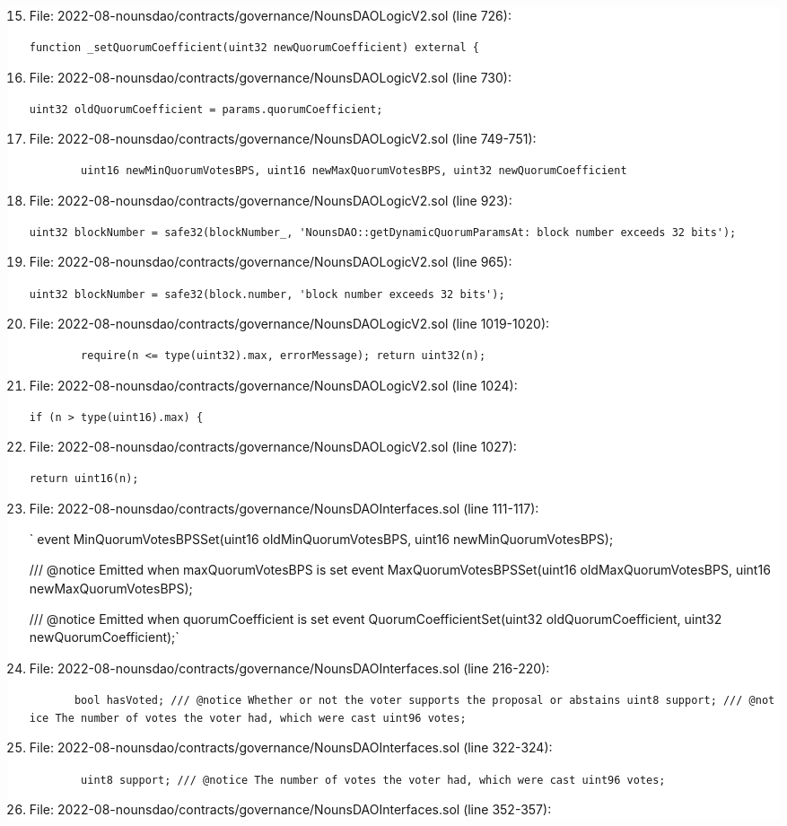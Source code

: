 15. File: 2022-08-nounsdao/contracts/governance/NounsDAOLogicV2.sol (line 726):

    `function _setQuorumCoefficient(uint32 newQuorumCoefficient) external {`       

16. File: 2022-08-nounsdao/contracts/governance/NounsDAOLogicV2.sol (line 730):

    `uint32 oldQuorumCoefficient = params.quorumCoefficient;` 

17. File: 2022-08-nounsdao/contracts/governance/NounsDAOLogicV2.sol (line 749-751):

    `        uint16 newMinQuorumVotesBPS,
        uint16 newMaxQuorumVotesBPS,
        uint32 newQuorumCoefficient`       

18. File: 2022-08-nounsdao/contracts/governance/NounsDAOLogicV2.sol (line 923):

    `uint32 blockNumber = safe32(blockNumber_, 'NounsDAO::getDynamicQuorumParamsAt: block number exceeds 32 bits');`  

19. File: 2022-08-nounsdao/contracts/governance/NounsDAOLogicV2.sol (line 965):

    `uint32 blockNumber = safe32(block.number, 'block number exceeds 32 bits');`                    

20. File: 2022-08-nounsdao/contracts/governance/NounsDAOLogicV2.sol (line 1019-1020):

    `        require(n <= type(uint32).max, errorMessage);
        return uint32(n);`  

21. File: 2022-08-nounsdao/contracts/governance/NounsDAOLogicV2.sol (line 1024):

    `if (n > type(uint16).max) {`

22. File: 2022-08-nounsdao/contracts/governance/NounsDAOLogicV2.sol (line 1027):

    `return uint16(n);`  

23. File: 2022-08-nounsdao/contracts/governance/NounsDAOInterfaces.sol (line 111-117):

    `    event MinQuorumVotesBPSSet(uint16 oldMinQuorumVotesBPS, uint16 newMinQuorumVotesBPS);

    /// @notice Emitted when maxQuorumVotesBPS is set
    event MaxQuorumVotesBPSSet(uint16 oldMaxQuorumVotesBPS, uint16 newMaxQuorumVotesBPS);

    /// @notice Emitted when quorumCoefficient is set
    event QuorumCoefficientSet(uint32 oldQuorumCoefficient, uint32 newQuorumCoefficient);`  

24. File: 2022-08-nounsdao/contracts/governance/NounsDAOInterfaces.sol (line 216-220):

    `       bool hasVoted;
        /// @notice Whether or not the voter supports the proposal or abstains
        uint8 support;
        /// @notice The number of votes the voter had, which were cast
        uint96 votes;`

25. File: 2022-08-nounsdao/contracts/governance/NounsDAOInterfaces.sol (line 322-324):

    `        uint8 support;
        /// @notice The number of votes the voter had, which were cast
        uint96 votes;`    

26. File: 2022-08-nounsdao/contracts/governance/NounsDAOInterfaces.sol (line 352-357):
